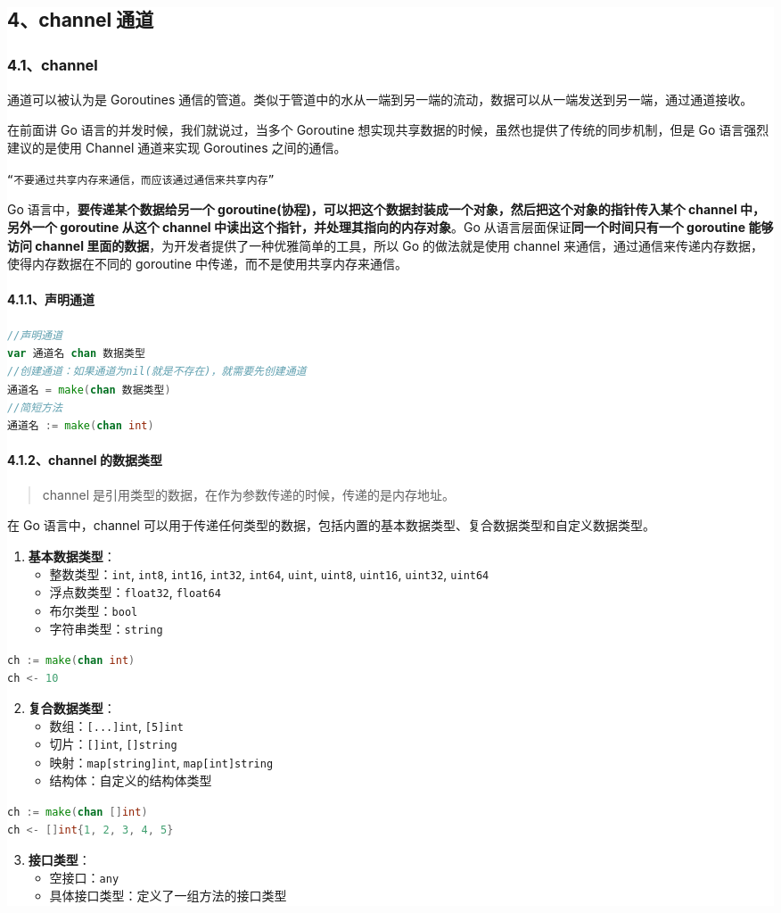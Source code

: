 ## 4、channel 通道

### 4.1、channel

通道可以被认为是 Goroutines 通信的管道。类似于管道中的水从一端到另一端的流动，数据可以从一端发送到另一端，通过通道接收。

在前面讲 Go 语言的并发时候，我们就说过，当多个 Goroutine 想实现共享数据的时候，虽然也提供了传统的同步机制，但是 Go 语言强烈建议的是使用 Channel 通道来实现 Goroutines 之间的通信。

```go
“不要通过共享内存来通信，而应该通过通信来共享内存”
```

Go 语言中，**要传递某个数据给另一个 goroutine(协程)，可以把这个数据封装成一个对象，然后把这个对象的指针传入某个 channel 中，另外一个 goroutine 从这个 channel 中读出这个指针，并处理其指向的内存对象**。Go 从语言层面保证**同一个时间只有一个 goroutine 能够访问 channel 里面的数据**，为开发者提供了一种优雅简单的工具，所以 Go 的做法就是使用 channel 来通信，通过通信来传递内存数据，使得内存数据在不同的 goroutine 中传递，而不是使用共享内存来通信。

#### 4.1.1、声明通道

```go
//声明通道
var 通道名 chan 数据类型
//创建通道：如果通道为nil(就是不存在)，就需要先创建通道
通道名 = make(chan 数据类型)
//简短方法
通道名 := make(chan int)
```

#### 4.1.2、channel 的数据类型

> channel 是引用类型的数据，在作为参数传递的时候，传递的是内存地址。

在 Go 语言中，channel 可以用于传递任何类型的数据，包括内置的基本数据类型、复合数据类型和自定义数据类型。

1. **基本数据类型**：
   - 整数类型：`int`, `int8`, `int16`, `int32`, `int64`, `uint`, `uint8`, `uint16`, `uint32`, `uint64`
   - 浮点数类型：`float32`, `float64`
   - 布尔类型：`bool`
   - 字符串类型：`string`

```go
ch := make(chan int)
ch <- 10
```

2. **复合数据类型**：
   - 数组：`[...]int`, `[5]int`
   - 切片：`[]int`, `[]string`
   - 映射：`map[string]int`, `map[int]string`
   - 结构体：自定义的结构体类型

```go
ch := make(chan []int)
ch <- []int{1, 2, 3, 4, 5}
```

3. **接口类型**：
   - 空接口：`any`
   - 具体接口类型：定义了一组方法的接口类型
